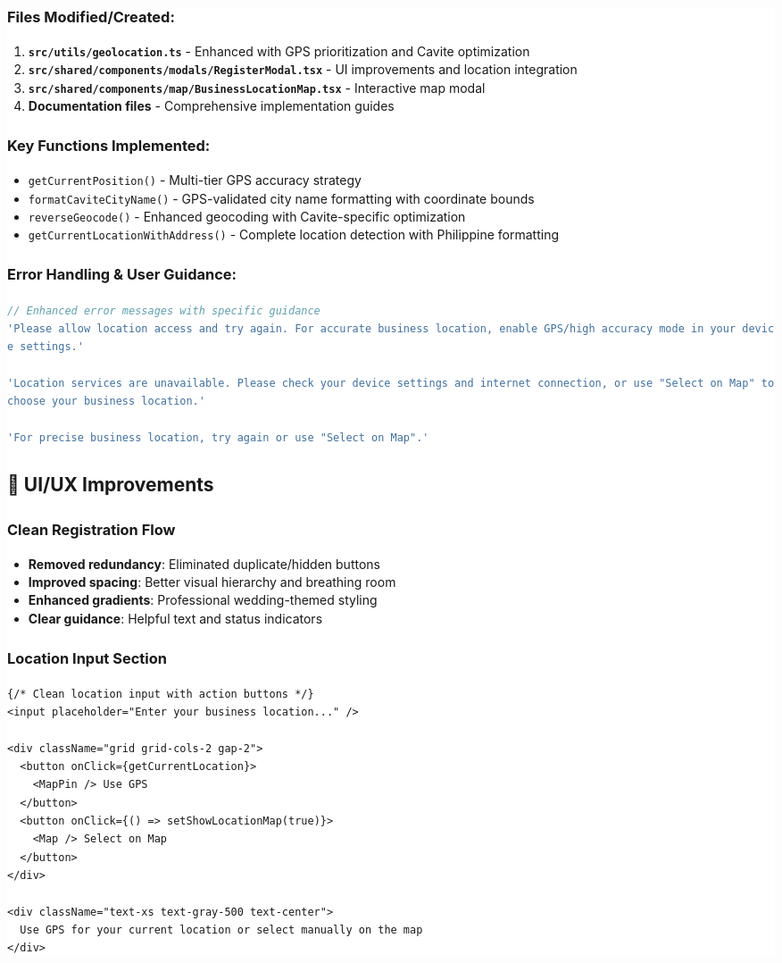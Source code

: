 ### Files Modified/Created:
1. **`src/utils/geolocation.ts`** - Enhanced with GPS prioritization and Cavite optimization
2. **`src/shared/components/modals/RegisterModal.tsx`** - UI improvements and location integration
3. **`src/shared/components/map/BusinessLocationMap.tsx`** - Interactive map modal
4. **Documentation files** - Comprehensive implementation guides

### Key Functions Implemented:
- `getCurrentPosition()` - Multi-tier GPS accuracy strategy
- `formatCaviteCityName()` - GPS-validated city name formatting with coordinate bounds
- `reverseGeocode()` - Enhanced geocoding with Cavite-specific optimization
- `getCurrentLocationWithAddress()` - Complete location detection with Philippine formatting

### Error Handling & User Guidance:
```typescript
// Enhanced error messages with specific guidance
'Please allow location access and try again. For accurate business location, enable GPS/high accuracy mode in your device settings.'

'Location services are unavailable. Please check your device settings and internet connection, or use "Select on Map" to choose your business location.'

'For precise business location, try again or use "Select on Map".'
```

## 🎨 UI/UX Improvements

### Clean Registration Flow
- **Removed redundancy**: Eliminated duplicate/hidden buttons
- **Improved spacing**: Better visual hierarchy and breathing room
- **Enhanced gradients**: Professional wedding-themed styling
- **Clear guidance**: Helpful text and status indicators

### Location Input Section
```tsx
{/* Clean location input with action buttons */}
<input placeholder="Enter your business location..." />

<div className="grid grid-cols-2 gap-2">
  <button onClick={getCurrentLocation}>
    <MapPin /> Use GPS
  </button>
  <button onClick={() => setShowLocationMap(true)}>
    <Map /> Select on Map
  </button>
</div>

<div className="text-xs text-gray-500 text-center">
  Use GPS for your current location or select manually on the map
</div>
```
